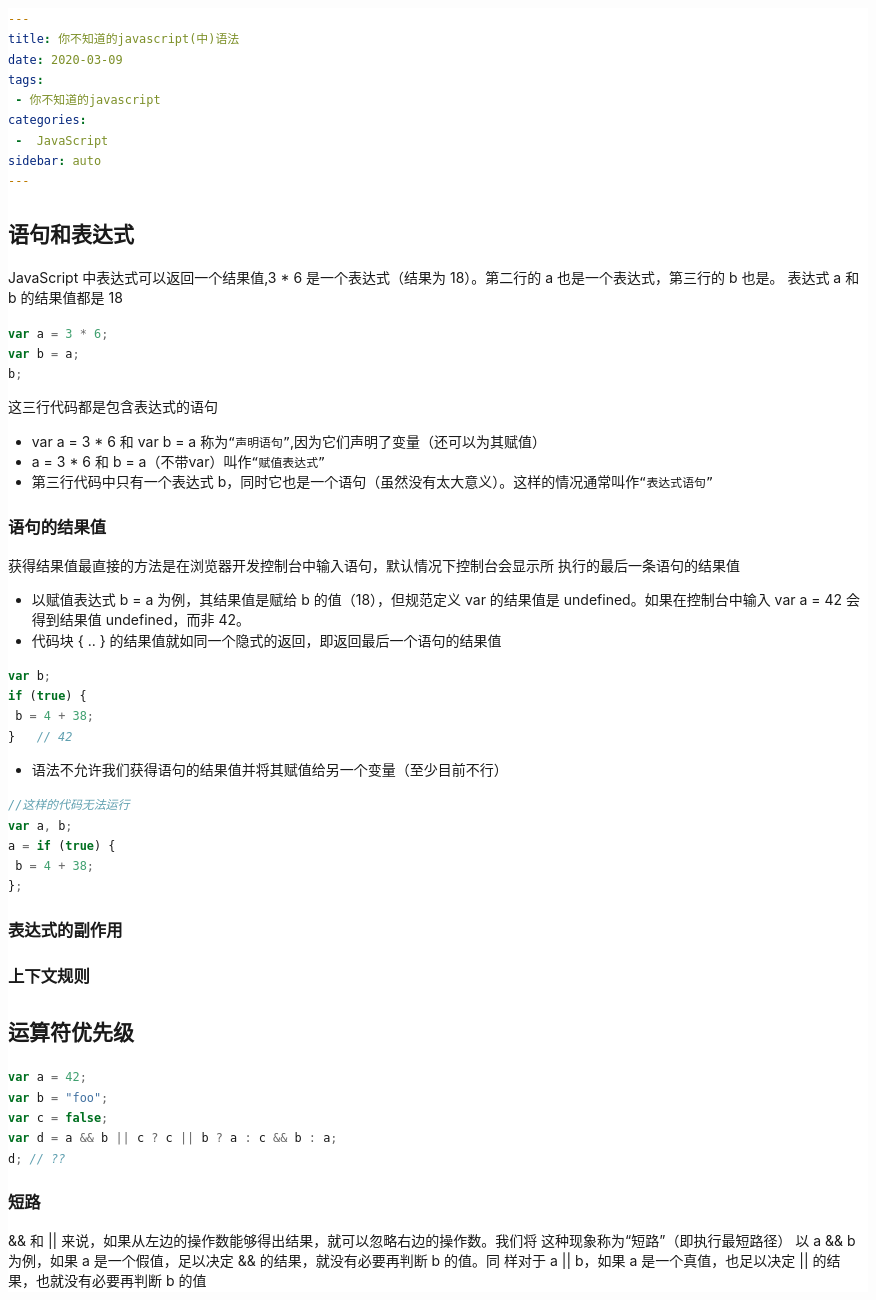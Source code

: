 ```yaml
---
title: 你不知道的javascript(中)语法
date: 2020-03-09
tags:
 - 你不知道的javascript
categories:
 -  JavaScript
sidebar: auto
---
```



## 语句和表达式
JavaScript 中表达式可以返回一个结果值,3 * 6 是一个表达式（结果为 18）。第二行的 a 也是一个表达式，第三行的 b 也是。
表达式 a 和 b 的结果值都是 18
```js
var a = 3 * 6;
var b = a;
b;
```
这三行代码都是包含表达式的语句
* var a = 3 * 6 和 var b = a 称为`“声明语句”`,因为它们声明了变量（还可以为其赋值）
* a = 3 * 6 和 b = a（不带var）叫作`“赋值表达式”`
* 第三行代码中只有一个表达式 b，同时它也是一个语句（虽然没有太大意义）。这样的情况通常叫作`“表达式语句”`

### 语句的结果值
获得结果值最直接的方法是在浏览器开发控制台中输入语句，默认情况下控制台会显示所
执行的最后一条语句的结果值  
* 以赋值表达式 b = a 为例，其结果值是赋给 b 的值（18），但规范定义 var 的结果值是
undefined。如果在控制台中输入 var a = 42 会得到结果值 undefined，而非 42。
* 代码块 { .. } 的结果值就如同一个隐式的返回，即返回最后一个语句的结果值
```js
var b;
if (true) {
 b = 4 + 38;
}   // 42
```
* 语法不允许我们获得语句的结果值并将其赋值给另一个变量（至少目前不行）
```js
//这样的代码无法运行
var a, b;
a = if (true) {
 b = 4 + 38;
};
```
### 表达式的副作用
### 上下文规则

## 运算符优先级
```js
var a = 42;
var b = "foo";
var c = false;
var d = a && b || c ? c || b ? a : c && b : a;
d; // ??
```
### 短路
&& 和 || 来说，如果从左边的操作数能够得出结果，就可以忽略右边的操作数。我们将
这种现象称为“短路”（即执行最短路径）
以 a && b 为例，如果 a 是一个假值，足以决定 && 的结果，就没有必要再判断 b 的值。同
样对于 a || b，如果 a 是一个真值，也足以决定 || 的结果，也就没有必要再判断 b 的值  